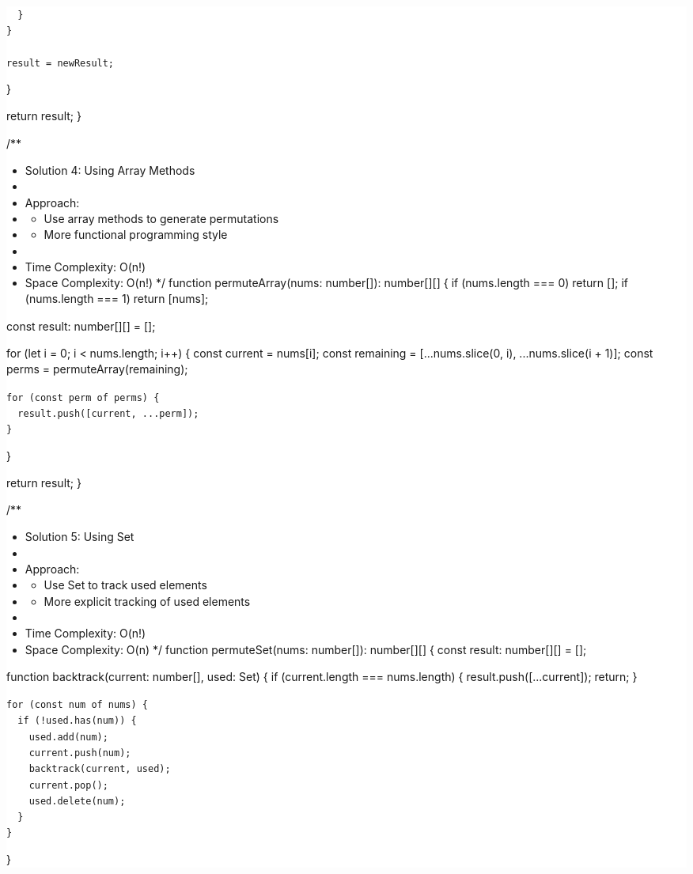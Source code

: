       }
    }

    result = newResult;
  }

  return result;
}

/**
 * Solution 4: Using Array Methods
 *
 * Approach:
 * - Use array methods to generate permutations
 * - More functional programming style
 *
 * Time Complexity: O(n!)
 * Space Complexity: O(n!)
 */
function permuteArray(nums: number[]): number[][] {
  if (nums.length === 0) return [];
  if (nums.length === 1) return [nums];

  const result: number[][] = [];

  for (let i = 0; i < nums.length; i++) {
    const current = nums[i];
    const remaining = [...nums.slice(0, i), ...nums.slice(i + 1)];
    const perms = permuteArray(remaining);

    for (const perm of perms) {
      result.push([current, ...perm]);
    }
  }

  return result;
}

/**
 * Solution 5: Using Set
 *
 * Approach:
 * - Use Set to track used elements
 * - More explicit tracking of used elements
 *
 * Time Complexity: O(n!)
 * Space Complexity: O(n)
 */
function permuteSet(nums: number[]): number[][] {
  const result: number[][] = [];

  function backtrack(current: number[], used: Set<number>) {
    if (current.length === nums.length) {
      result.push([...current]);
      return;
    }

    for (const num of nums) {
      if (!used.has(num)) {
        used.add(num);
        current.push(num);
        backtrack(current, used);
        current.pop();
        used.delete(num);
      }
    }
  }
